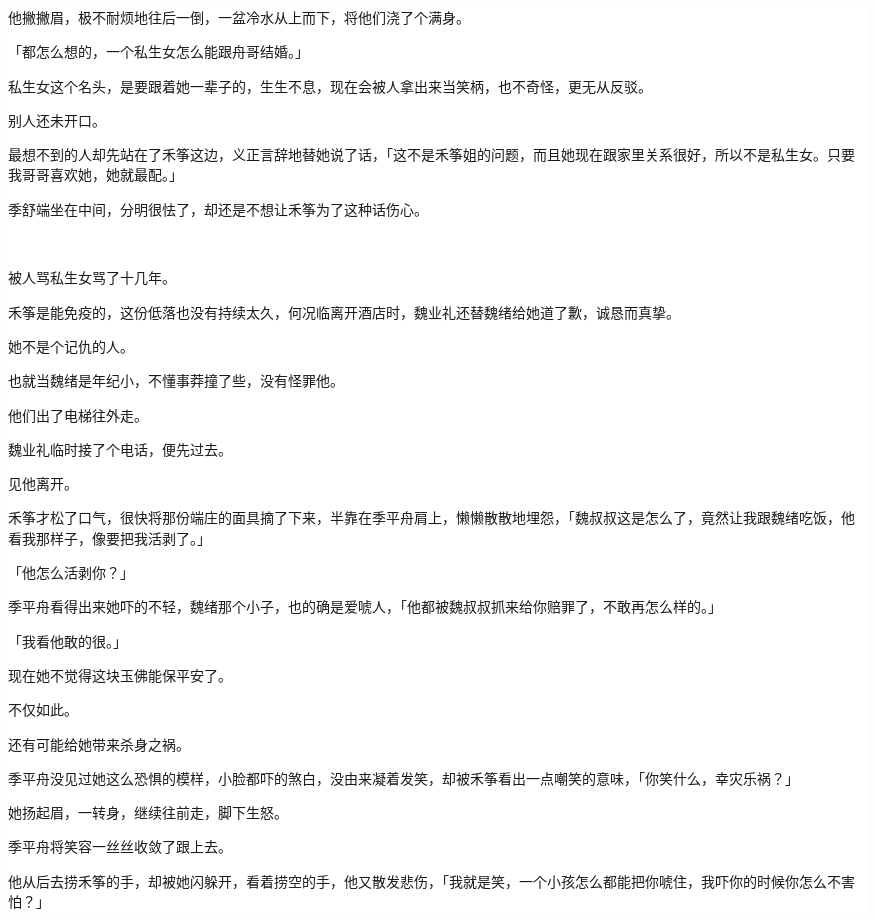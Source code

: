 他撇撇眉，极不耐烦地往后一倒，一盆冷水从上而下，将他们浇了个满身。


「都怎么想的，一个私生女怎么能跟舟哥结婚。」


私生女这个名头，是要跟着她一辈子的，生生不息，现在会被人拿出来当笑柄，也不奇怪，更无从反驳。


别人还未开口。


最想不到的人却先站在了禾筝这边，义正言辞地替她说了话，「这不是禾筝姐的问题，而且她现在跟家里关系很好，所以不是私生女。只要我哥哥喜欢她，她就最配。」


季舒端坐在中间，分明很怯了，却还是不想让禾筝为了这种话伤心。


 


被人骂私生女骂了十几年。


禾筝是能免疫的，这份低落也没有持续太久，何况临离开酒店时，魏业礼还替魏绪给她道了歉，诚恳而真挚。


她不是个记仇的人。


也就当魏绪是年纪小，不懂事莽撞了些，没有怪罪他。


他们出了电梯往外走。


魏业礼临时接了个电话，便先过去。


见他离开。


禾筝才松了口气，很快将那份端庄的面具摘了下来，半靠在季平舟肩上，懒懒散散地埋怨，「魏叔叔这是怎么了，竟然让我跟魏绪吃饭，他看我那样子，像要把我活剥了。」


「他怎么活剥你？」


季平舟看得出来她吓的不轻，魏绪那个小子，也的确是爱唬人，「他都被魏叔叔抓来给你赔罪了，不敢再怎么样的。」


「我看他敢的很。」


现在她不觉得这块玉佛能保平安了。


不仅如此。


还有可能给她带来杀身之祸。


季平舟没见过她这么恐惧的模样，小脸都吓的煞白，没由来凝着发笑，却被禾筝看出一点嘲笑的意味，「你笑什么，幸灾乐祸？」


她扬起眉，一转身，继续往前走，脚下生怒。


季平舟将笑容一丝丝收敛了跟上去。


他从后去捞禾筝的手，却被她闪躲开，看着捞空的手，他又散发悲伤，「我就是笑，一个小孩怎么都能把你唬住，我吓你的时候你怎么不害怕？」
